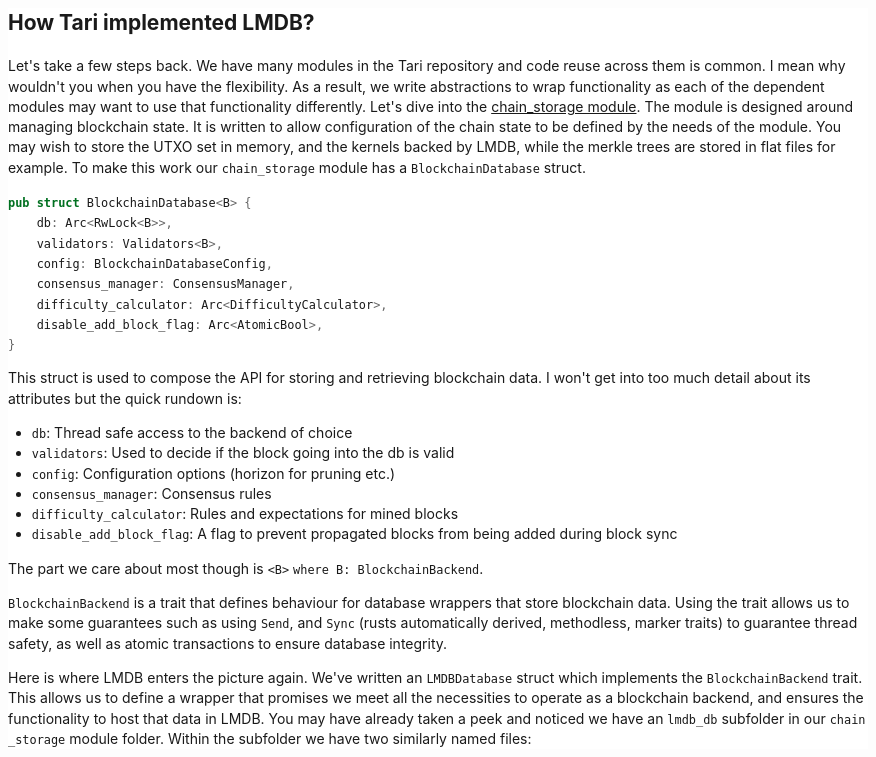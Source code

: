 ## How Tari implemented LMDB?

Let's take a few steps back. We have many modules in the Tari repository and code reuse across them is common. I
mean why wouldn't you when you have the flexibility. As a result, we write abstractions to wrap functionality as each of
the dependent modules may want to use that functionality differently. Let's dive into
the [chain_storage module](https://github.com/tari-project/tari/blob/90a5ec3/base_layer/core/src/chain_storage). The
module is designed around managing blockchain state. It is written to allow configuration of the chain state to be
defined by the needs of the module. You may wish to store the UTXO set in memory, and the kernels backed by LMDB, while
the merkle trees are stored in flat files for example. To make this work our `chain_storage` module has
a `BlockchainDatabase` struct.

```rust
pub struct BlockchainDatabase<B> {
    db: Arc<RwLock<B>>,
    validators: Validators<B>,
    config: BlockchainDatabaseConfig,
    consensus_manager: ConsensusManager,
    difficulty_calculator: Arc<DifficultyCalculator>,
    disable_add_block_flag: Arc<AtomicBool>,
}
```

This struct is used to compose the API for storing and retrieving blockchain data. I won't get into too much detail
about its attributes but the quick rundown is:

- `db`: Thread safe access to the backend of choice
- `validators`: Used to decide if the block going into the db is valid
- `config`: Configuration options (horizon for pruning etc.)
- `consensus_manager`: Consensus rules
- `difficulty_calculator`: Rules and expectations for mined blocks
- `disable_add_block_flag`: A flag to prevent propagated blocks from being added during block sync

The part we care about most though is `<B>` `where B: BlockchainBackend`.

`BlockchainBackend` is a trait that defines behaviour for database wrappers that store blockchain data. Using the trait
allows us to make some guarantees such as using `Send`, and `Sync` (rusts automatically derived, methodless, marker
traits) to guarantee thread safety, as well as atomic transactions to ensure database integrity.

Here is where LMDB enters the picture again. We've written an `LMDBDatabase` struct which implements
the `BlockchainBackend` trait. This allows us to define a wrapper that promises we meet all the necessities to operate
as a
blockchain backend, and ensures the functionality to host that data in LMDB. You may have already taken a peek
and noticed we have an `lmdb_db` subfolder in our `chain_storage` module folder. Within the subfolder we have two
similarly
named files:
